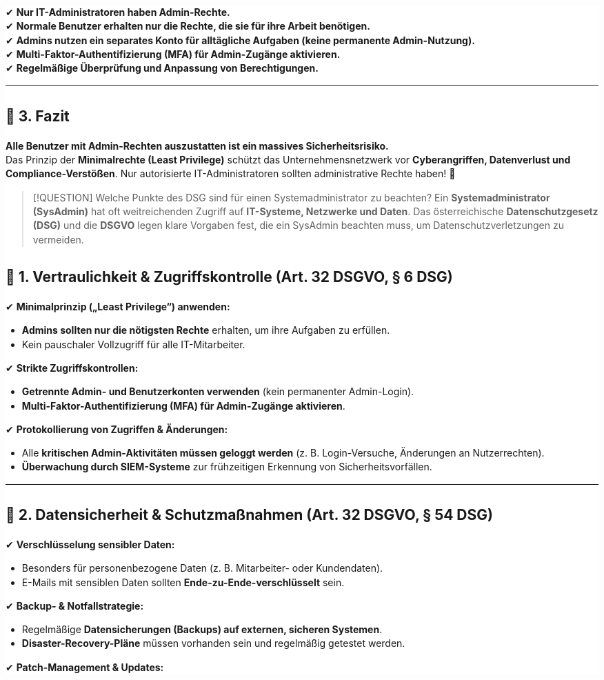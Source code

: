 ✔ **Nur IT-Administratoren haben Admin-Rechte.**  
✔ **Normale Benutzer erhalten nur die Rechte, die sie für ihre Arbeit benötigen.**  
✔ **Admins nutzen ein separates Konto für alltägliche Aufgaben (keine permanente Admin-Nutzung).**  
✔ **Multi-Faktor-Authentifizierung (MFA) für Admin-Zugänge aktivieren.**  
✔ **Regelmäßige Überprüfung und Anpassung von Berechtigungen.**

---

## **📌 3. Fazit**

**Alle Benutzer mit Admin-Rechten auszustatten ist ein massives Sicherheitsrisiko.**  
Das Prinzip der **Minimalrechte (Least Privilege)** schützt das Unternehmensnetzwerk vor **Cyberangriffen, Datenverlust und Compliance-Verstößen**. Nur autorisierte IT-Administratoren sollten administrative Rechte haben! 🚀

> [!QUESTION] Welche Punkte des DSG sind für einen Systemadministrator zu beachten?
Ein **Systemadministrator (SysAdmin)** hat oft weitreichenden Zugriff auf **IT-Systeme, Netzwerke und Daten**. Das österreichische **Datenschutzgesetz (DSG)** und die **DSGVO** legen klare Vorgaben fest, die ein SysAdmin beachten muss, um Datenschutzverletzungen zu vermeiden.

## **📌 1. Vertraulichkeit & Zugriffskontrolle (Art. 32 DSGVO, § 6 DSG)**

✔ **Minimalprinzip („Least Privilege“) anwenden:**

- **Admins sollten nur die nötigsten Rechte** erhalten, um ihre Aufgaben zu erfüllen.
- Kein pauschaler Vollzugriff für alle IT-Mitarbeiter.

✔ **Strikte Zugriffskontrollen:**

- **Getrennte Admin- und Benutzerkonten verwenden** (kein permanenter Admin-Login).
- **Multi-Faktor-Authentifizierung (MFA) für Admin-Zugänge aktivieren**.

✔ **Protokollierung von Zugriffen & Änderungen:**

- Alle **kritischen Admin-Aktivitäten müssen geloggt werden** (z. B. Login-Versuche, Änderungen an Nutzerrechten).
- **Überwachung durch SIEM-Systeme** zur frühzeitigen Erkennung von Sicherheitsvorfällen.

---

## **📌 2. Datensicherheit & Schutzmaßnahmen (Art. 32 DSGVO, § 54 DSG)**

✔ **Verschlüsselung sensibler Daten:**

- Besonders für personenbezogene Daten (z. B. Mitarbeiter- oder Kundendaten).
- E-Mails mit sensiblen Daten sollten **Ende-zu-Ende-verschlüsselt** sein.

✔ **Backup- & Notfallstrategie:**

- Regelmäßige **Datensicherungen (Backups) auf externen, sicheren Systemen**.
- **Disaster-Recovery-Pläne** müssen vorhanden sein und regelmäßig getestet werden.

✔ **Patch-Management & Updates:**

